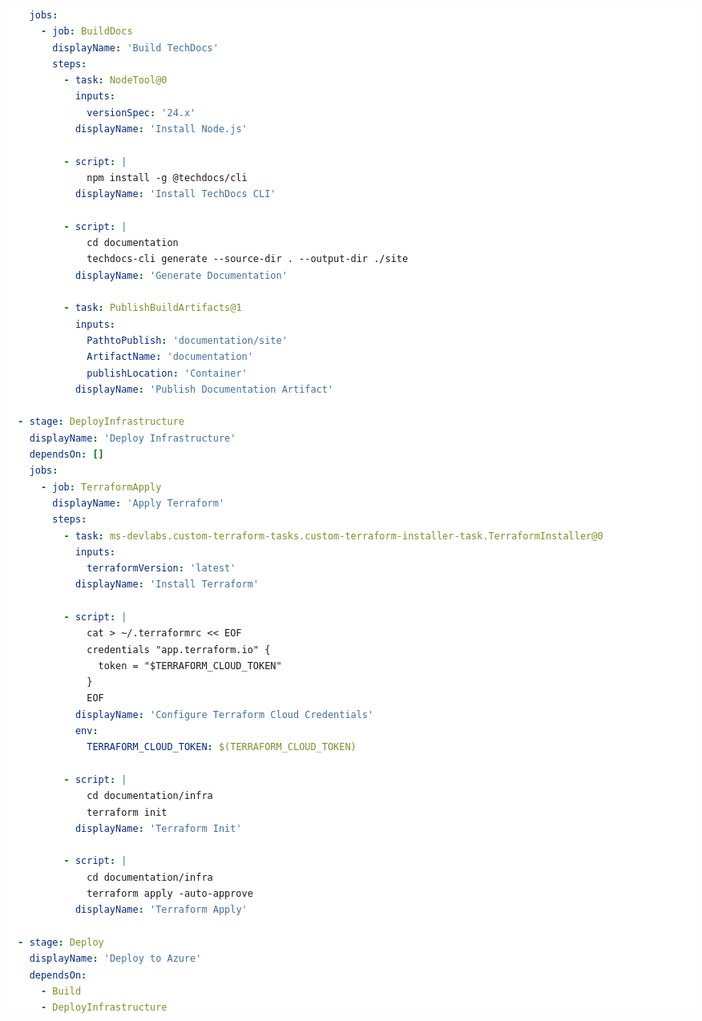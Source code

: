 ```yaml
    jobs:
      - job: BuildDocs
        displayName: 'Build TechDocs'
        steps:
          - task: NodeTool@0
            inputs:
              versionSpec: '24.x'
            displayName: 'Install Node.js'

          - script: |
              npm install -g @techdocs/cli
            displayName: 'Install TechDocs CLI'

          - script: |
              cd documentation
              techdocs-cli generate --source-dir . --output-dir ./site
            displayName: 'Generate Documentation'

          - task: PublishBuildArtifacts@1
            inputs:
              PathtoPublish: 'documentation/site'
              ArtifactName: 'documentation'
              publishLocation: 'Container'
            displayName: 'Publish Documentation Artifact'

  - stage: DeployInfrastructure
    displayName: 'Deploy Infrastructure'
    dependsOn: []
    jobs:
      - job: TerraformApply
        displayName: 'Apply Terraform'
        steps:
          - task: ms-devlabs.custom-terraform-tasks.custom-terraform-installer-task.TerraformInstaller@0
            inputs:
              terraformVersion: 'latest'
            displayName: 'Install Terraform'

          - script: |
              cat > ~/.terraformrc << EOF
              credentials "app.terraform.io" {
                token = "$TERRAFORM_CLOUD_TOKEN"
              }
              EOF
            displayName: 'Configure Terraform Cloud Credentials'
            env:
              TERRAFORM_CLOUD_TOKEN: $(TERRAFORM_CLOUD_TOKEN)

          - script: |
              cd documentation/infra
              terraform init
            displayName: 'Terraform Init'

          - script: |
              cd documentation/infra
              terraform apply -auto-approve
            displayName: 'Terraform Apply'

  - stage: Deploy
    displayName: 'Deploy to Azure'
    dependsOn: 
      - Build
      - DeployInfrastructure
```